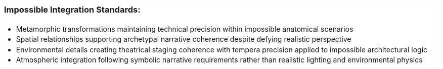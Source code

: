 ### **Impossible Integration Standards**:

- Metamorphic transformations maintaining technical precision within impossible anatomical scenarios
- Spatial relationships supporting archetypal narrative coherence despite defying realistic perspective
- Environmental details creating theatrical staging coherence with tempera precision applied to impossible architectural logic
- Atmospheric integration following symbolic narrative requirements rather than realistic lighting and environmental physics

